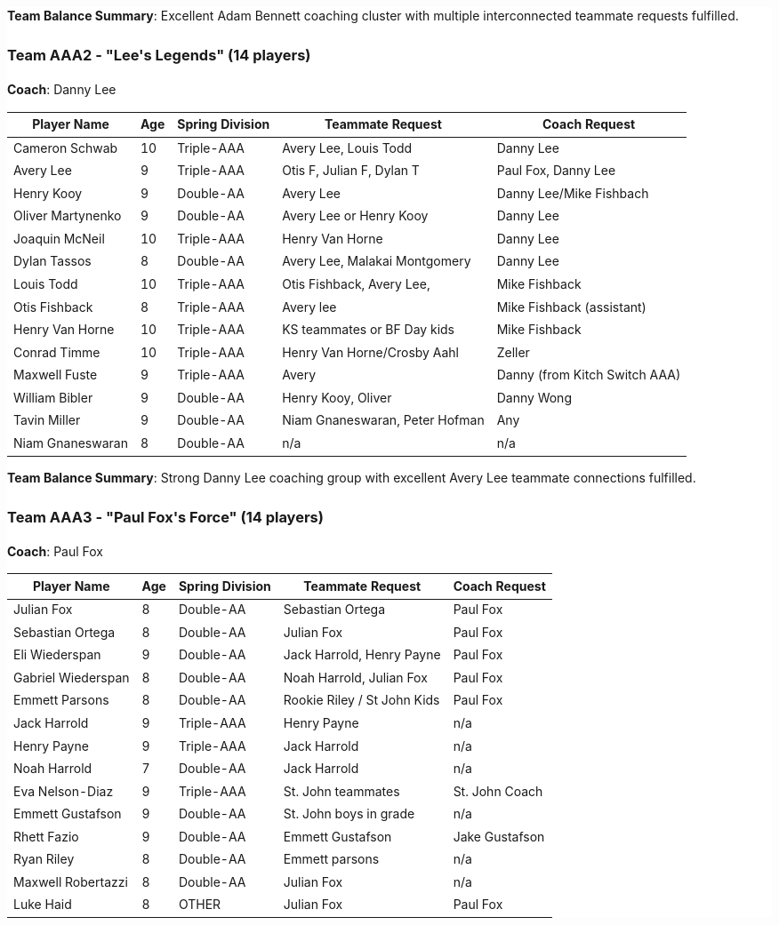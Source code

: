 **Team Balance Summary**: Excellent Adam Bennett coaching cluster with multiple interconnected teammate requests fulfilled.

### Team AAA2 - "Lee's Legends" (14 players)
**Coach**: Danny Lee

| Player Name | Age | Spring Division | Teammate Request | Coach Request |
|-------------|-----|----------------|------------------|---------------|
| Cameron Schwab | 10 | Triple-AAA | Avery Lee, Louis Todd | Danny Lee |
| Avery Lee | 9 | Triple-AAA | Otis F, Julian F, Dylan T | Paul Fox, Danny Lee |
| Henry Kooy | 9 | Double-AA | Avery Lee | Danny Lee/Mike Fishbach |
| Oliver Martynenko | 9 | Double-AA | Avery Lee or Henry Kooy | Danny Lee |
| Joaquin McNeil | 10 | Triple-AAA | Henry Van Horne | Danny Lee |
| Dylan Tassos | 8 | Double-AA | Avery Lee, Malakai Montgomery | Danny Lee |
| Louis Todd | 10 | Triple-AAA | Otis Fishback, Avery Lee, | Mike Fishback |
| Otis Fishback | 8 | Triple-AAA | Avery lee | Mike Fishback (assistant) |
| Henry Van Horne | 10 | Triple-AAA | KS teammates or BF Day kids | Mike Fishback |
| Conrad Timme | 10 | Triple-AAA | Henry Van Horne/Crosby Aahl | Zeller |
| Maxwell Fuste | 9 | Triple-AAA | Avery | Danny (from Kitch Switch AAA) |
| William Bibler | 9 | Double-AA | Henry Kooy, Oliver | Danny Wong |
| Tavin Miller | 9 | Double-AA | Niam Gnaneswaran, Peter Hofman | Any |
| Niam Gnaneswaran | 8 | Double-AA | n/a | n/a |

**Team Balance Summary**: Strong Danny Lee coaching group with excellent Avery Lee teammate connections fulfilled.

### Team AAA3 - "Paul Fox's Force" (14 players)
**Coach**: Paul Fox

| Player Name | Age | Spring Division | Teammate Request | Coach Request |
|-------------|-----|----------------|------------------|---------------|
| Julian Fox | 8 | Double-AA | Sebastian Ortega | Paul Fox |
| Sebastian Ortega | 8 | Double-AA | Julian Fox | Paul Fox |
| Eli Wiederspan | 9 | Double-AA | Jack Harrold, Henry Payne | Paul Fox |
| Gabriel Wiederspan | 8 | Double-AA | Noah Harrold, Julian Fox | Paul Fox |
| Emmett Parsons | 8 | Double-AA | Rookie Riley / St John Kids | Paul Fox |
| Jack Harrold | 9 | Triple-AAA | Henry Payne | n/a |
| Henry Payne | 9 | Triple-AAA | Jack Harrold | n/a |
| Noah Harrold | 7 | Double-AA | Jack Harrold | n/a |
| Eva Nelson-Diaz | 9 | Triple-AAA | St. John teammates | St. John Coach |
| Emmett Gustafson | 9 | Double-AA | St. John boys in grade | n/a |
| Rhett Fazio | 9 | Double-AA | Emmett Gustafson | Jake Gustafson |
| Ryan Riley | 8 | Double-AA | Emmett parsons | n/a |
| Maxwell Robertazzi | 8 | Double-AA | Julian Fox | n/a |
| Luke Haid | 8 | OTHER | Julian Fox | Paul Fox |